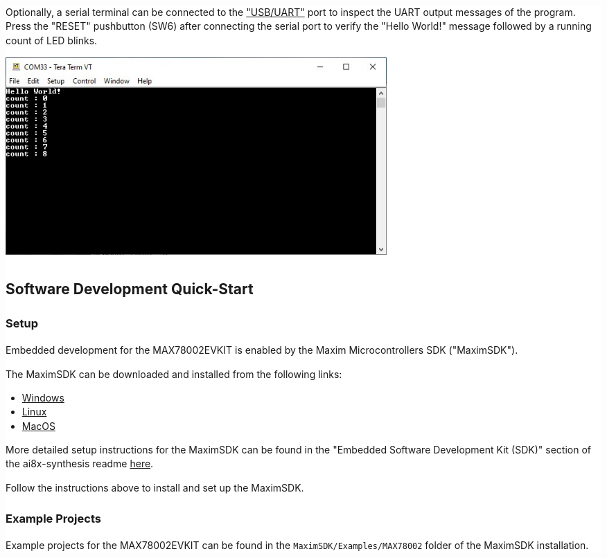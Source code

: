 Optionally, a serial terminal can be connected to the ["USB/UART"](#"usbuart"-cn2) port to inspect the UART output messages of the program.  Press the "RESET" pushbutton (SW6) after connecting the serial port to verify the "Hello World!" message followed by a running count of LED blinks.

<img src="img/Hello_World.jpg" alt="Hello World serial output" width="550"/>

## Software Development Quick-Start

### Setup

Embedded development for the MAX78002EVKIT is enabled by the Maxim Microcontrollers SDK ("MaximSDK").

The MaximSDK can be downloaded and installed from the following links:

* [Windows](https://www.maximintegrated.com/en/design/software-description.html/swpart=SFW0010820A)
* [Linux](https://www.maximintegrated.com/en/design/software-description.html/swpart=SFW0018720A)
* [MacOS](https://www.maximintegrated.com/en/design/software-description.html/swpart=SFW0018610A)

More detailed setup instructions for the MaximSDK can be found in the "Embedded Software Development Kit (SDK)" section of the ai8x-synthesis readme [here](https://github.com/MaximIntegratedAI/ai8x-synthesis/blob/develop/README.md#embedded-software-development-kit-sdk).

Follow the instructions above to install and set up the MaximSDK.

### Example Projects

Example projects for the MAX78002EVKIT can be found in the `MaximSDK/Examples/MAX78002` folder of the MaximSDK installation.
